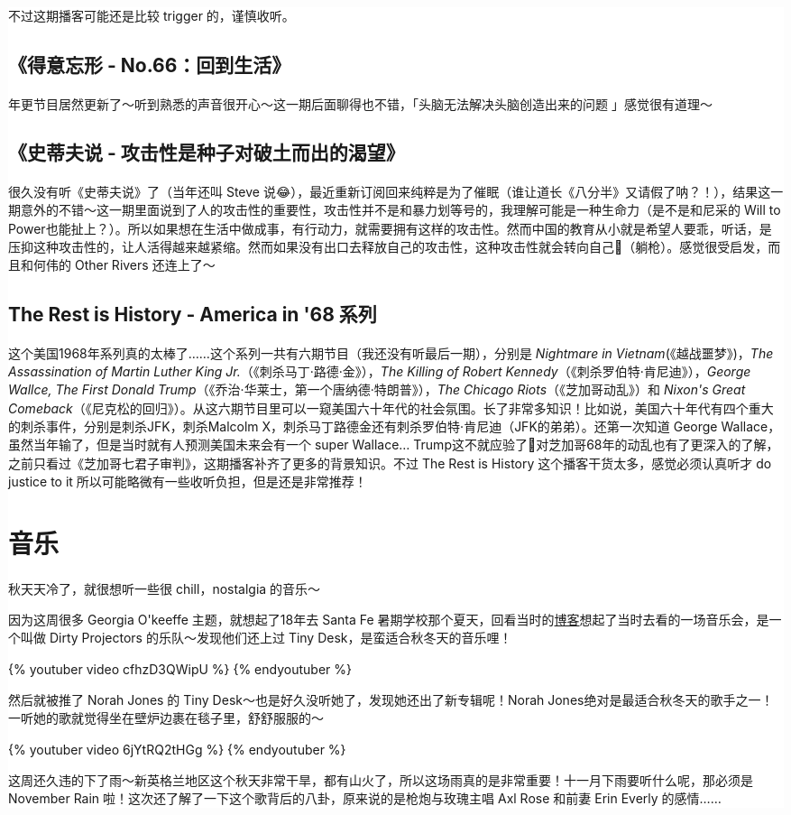 不过这期播客可能还是比较 trigger 的，谨慎收听。

<iframe src="https://www.listennotes.com/podcasts/故事fm/e823斯坦福罗博士风波双方当事人对性骚扰的指控回应与争议-KhHDbXfrgZV/embed/" height="180px" width="100%" style="width: 1px; min-width: 100%;" frameborder="0" scrolling="no" loading="lazy"></iframe>

## 《得意忘形 - No.66：回到生活》
年更节目居然更新了～听到熟悉的声音很开心～这一期后面聊得也不错，「头脑无法解决头脑创造出来的问题
」感觉很有道理～

<iframe src="https://www.listennotes.com/podcasts/得意忘形/no66回到生活-WEDI-nYB3A9/embed/" height="180px" width="100%" style="width: 1px; min-width: 100%;" frameborder="0" scrolling="no" loading="lazy"></iframe>

## 《史蒂夫说 - 攻击性是种子对破土而出的渴望》
很久没有听《史蒂夫说》了（当年还叫 Steve 说😂），最近重新订阅回来纯粹是为了催眠（谁让道长《八分半》又请假了呐？！），结果这一期意外的不错～这一期里面说到了人的攻击性的重要性，攻击性并不是和暴力划等号的，我理解可能是一种生命力（是不是和尼采的 Will to Power也能扯上？）。所以如果想在生活中做成事，有行动力，就需要拥有这样的攻击性。然而中国的教育从小就是希望人要乖，听话，是压抑这种攻击性的，让人活得越来越紧缩。然而如果没有出口去释放自己的攻击性，这种攻击性就会转向自己🥲（躺枪）。感觉很受启发，而且和何伟的 Other Rivers 还连上了～

<iframe src="https://www.listennotes.com/podcasts/史蒂夫说/史蒂夫说403期-凉意-攻击性是种子对破土而出的渴望--b0SNA1Btzu/embed/" height="180px" width="100%" style="width: 1px; min-width: 100%;" frameborder="0" scrolling="no" loading="lazy"></iframe>

## The Rest is History - America in '68 系列
这个美国1968年系列真的太棒了……这个系列一共有六期节目（我还没有听最后一期），分别是 _Nightmare in Vietnam_(《越战噩梦》)，_The Assassination of Martin Luther King Jr._（《刺杀马丁·路德·金》），_The Killing of Robert Kennedy_（《刺杀罗伯特·肯尼迪》），_George Wallce, The First Donald Trump_（《乔治·华莱士，第一个唐纳德·特朗普》），_The Chicago Riots_（《芝加哥动乱》）和 _Nixon's Great Comeback_（《尼克松的回归》）。从这六期节目里可以一窥美国六十年代的社会氛围。长了非常多知识！比如说，美国六十年代有四个重大的刺杀事件，分别是刺杀JFK，刺杀Malcolm X，刺杀马丁路德金还有刺杀罗伯特·肯尼迪（JFK的弟弟）。还第一次知道 George Wallace，虽然当年输了，但是当时就有人预测美国未来会有一个 super Wallace… Trump这不就应验了🫠对芝加哥68年的动乱也有了更深入的了解，之前只看过《芝加哥七君子审判》，这期播客补齐了更多的背景知识。不过 The Rest is History 这个播客干货太多，感觉必须认真听才 do justice to it 所以可能略微有一些收听负担，但是还是非常推荐！

<iframe src="https://www.listennotes.com/podcasts/the-rest-is-history/511-america-in-68-george-X_NF3rwzLVm/embed/" height="180px" width="100%" style="width: 1px; min-width: 100%;" frameborder="0" scrolling="no" loading="lazy"></iframe>

# 音乐
秋天天冷了，就很想听一些很 chill，nostalgia 的音乐～

因为这周很多 Georgia O'keeffe 主题，就想起了18年去 Santa Fe 暑期学校那个夏天，回看当时的[博客](https://pensieve.wangxindi.org/2019/01/07/2019-01-07-santafe/)想起了当时去看的一场音乐会，是一个叫做 Dirty Projectors 的乐队～发现他们还上过 Tiny Desk，是蛮适合秋冬天的音乐哩！

{% youtuber video cfhzD3QWipU %}
{% endyoutuber %}

然后就被推了 Norah Jones 的 Tiny Desk～也是好久没听她了，发现她还出了新专辑呢！Norah Jones绝对是最适合秋冬天的歌手之一！一听她的歌就觉得坐在壁炉边裹在毯子里，舒舒服服的～

{% youtuber video 6jYtRQ2tHGg %}
{% endyoutuber %}

这周还久违的下了雨～新英格兰地区这个秋天非常干旱，都有山火了，所以这场雨真的是非常重要！十一月下雨要听什么呢，那必须是 November Rain 啦！这次还了解了一下这个歌背后的八卦，原来说的是枪炮与玫瑰主唱 Axl Rose 和前妻 Erin Everly 的感情……
